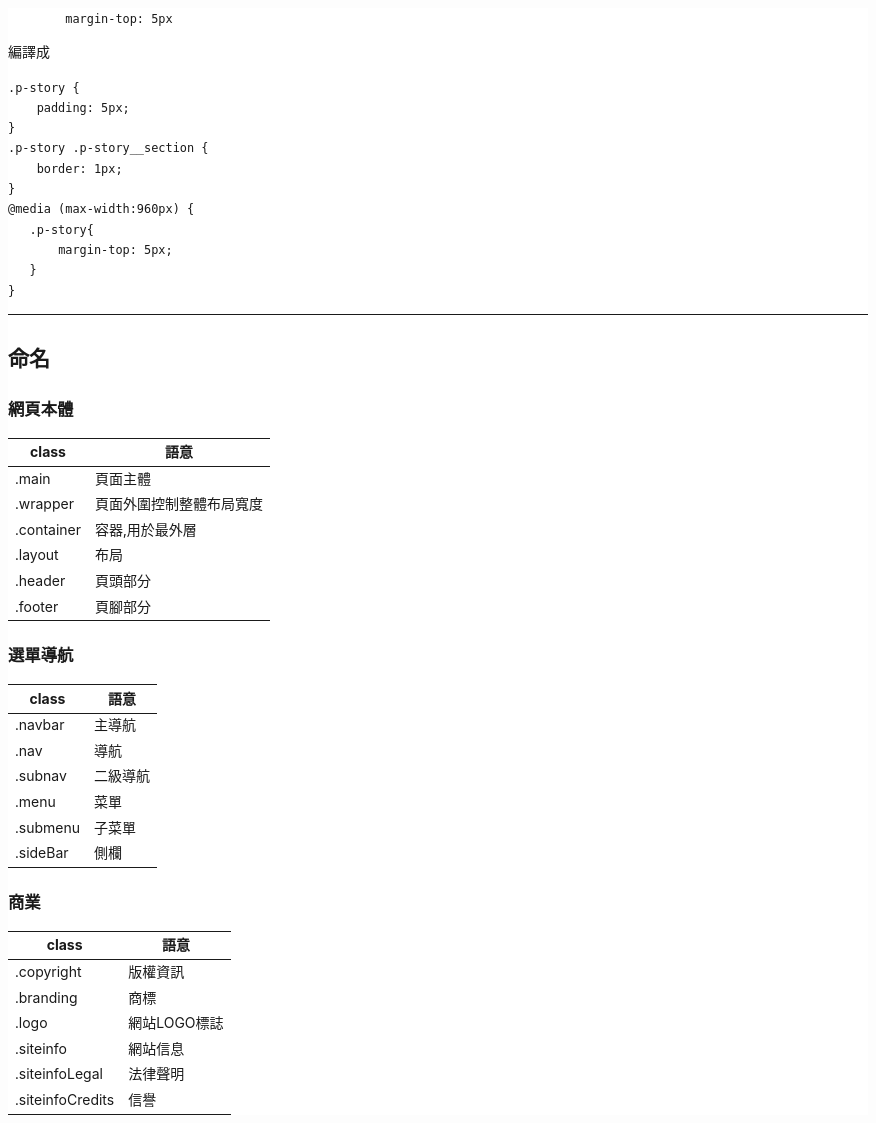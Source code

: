 ```
        margin-top: 5px
```
編譯成
```
.p-story {
    padding: 5px;
}
.p-story .p-story__section {
    border: 1px;
}
@media (max-width:960px) {
   .p-story{
       margin-top: 5px;
   }
}
```

***
## 命名
### 網頁本體
|  class  |  語意  |
| ------------- | ------------- |
|  .main  |  頁面主體  |
|  .wrapper  |  頁面外圍控制整體布局寬度  |
|  .container  |  容器,用於最外層  |
|  .layout	 |  布局  |
|  .header  |  頁頭部分  |
|  .footer  |  頁腳部分  |

### 選單導航
|  class  |  語意  |
| ------------- | ------------- |
|  .navbar  |  主導航  |
|  .nav  |  導航  |
|  .subnav  |  二級導航  |
|  .menu  |  菜單  |
|  .submenu	 |  子菜單  |
|  .sideBar	 |  側欄  |

### 商業
|  class  |  語意  |
| ------------- | ------------- |
|  .copyright  |  版權資訊  |
|  .branding  |  商標  |
|  .logo  |  網站LOGO標誌  |
|  .siteinfo  |  網站信息  |
|  .siteinfoLegal  |  法律聲明  |
|  .siteinfoCredits  |  信譽  |